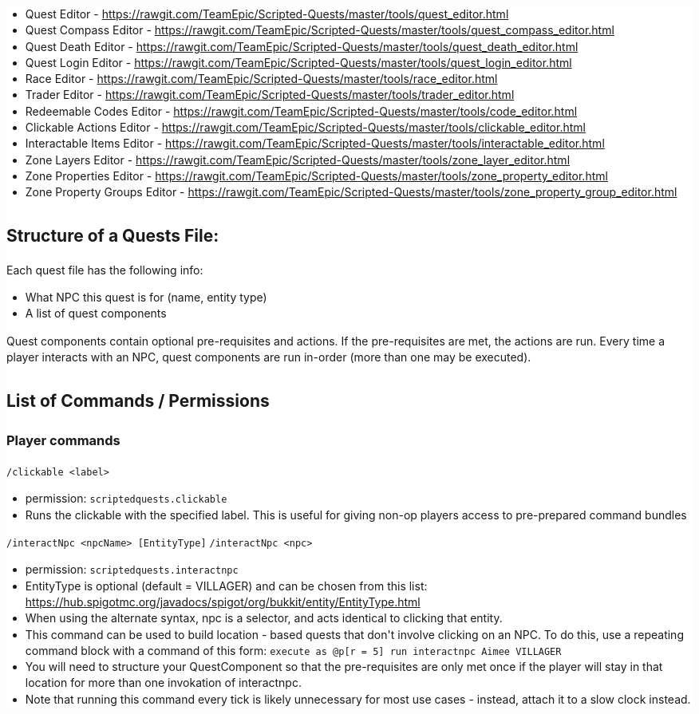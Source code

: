 - Quest Editor - https://rawgit.com/TeamEpic/Scripted-Quests/master/tools/quest_editor.html
- Quest Compass Editor - https://rawgit.com/TeamEpic/Scripted-Quests/master/tools/quest_compass_editor.html
- Quest Death Editor - https://rawgit.com/TeamEpic/Scripted-Quests/master/tools/quest_death_editor.html
- Quest Login Editor - https://rawgit.com/TeamEpic/Scripted-Quests/master/tools/quest_login_editor.html
- Race Editor - https://rawgit.com/TeamEpic/Scripted-Quests/master/tools/race_editor.html
- Trader Editor - https://rawgit.com/TeamEpic/Scripted-Quests/master/tools/trader_editor.html
- Redeemable Codes Editor - https://rawgit.com/TeamEpic/Scripted-Quests/master/tools/code_editor.html
- Clickable Actions Editor - https://rawgit.com/TeamEpic/Scripted-Quests/master/tools/clickable_editor.html
- Interactable Items Editor - https://rawgit.com/TeamEpic/Scripted-Quests/master/tools/interactable_editor.html
- Zone Layers Editor - https://rawgit.com/TeamEpic/Scripted-Quests/master/tools/zone_layer_editor.html
- Zone Properties Editor - https://rawgit.com/TeamEpic/Scripted-Quests/master/tools/zone_property_editor.html
- Zone Property Groups Editor - https://rawgit.com/TeamEpic/Scripted-Quests/master/tools/zone_property_group_editor.html

## <a name="structure"></a>Structure of a Quests File:
Each quest file has the following info:
- What NPC this quest is for (name, entity type)
- A list of quest components

Quest components contain optional pre-requisites and actions. If the
pre-requisites are met, the actions are run. Every time a player interacts with
an NPC, quest components are run in-order (more than one may be executed).

## <a name="commands"></a>List of Commands / Permissions
### Player commands

`/clickable <label>`
- permission: `scriptedquests.clickable`
- Runs the clickable with the specified label. This is useful for giving non-op players
  access to pre-prepared command bundles

`/interactNpc <npcName> [EntityType]`
`/interactNpc <npc>`
- permission: `scriptedquests.interactnpc`
- EntityType is optional (default = VILLAGER) and can be chosen from this
  list: https://hub.spigotmc.org/javadocs/spigot/org/bukkit/entity/EntityType.html
- When using the alternate syntax, npc is a selector, and acts identical to clicking that entity.
- This command can be used to build location - based quests that don't
  involve clicking on an NPC. To do this, use a repeating command block with a
  command of this form: `execute as @p[r = 5] run interactnpc Aimee VILLAGER`
- You will need to structure your QuestComponent so that the pre-requisites
  are only met once if the player will stay in that location for more than
  one invokation of interactnpc.
- Note that running this command every tick is likely unnecessary for most
  use cases - instead, attach it to a slow clock instead.
